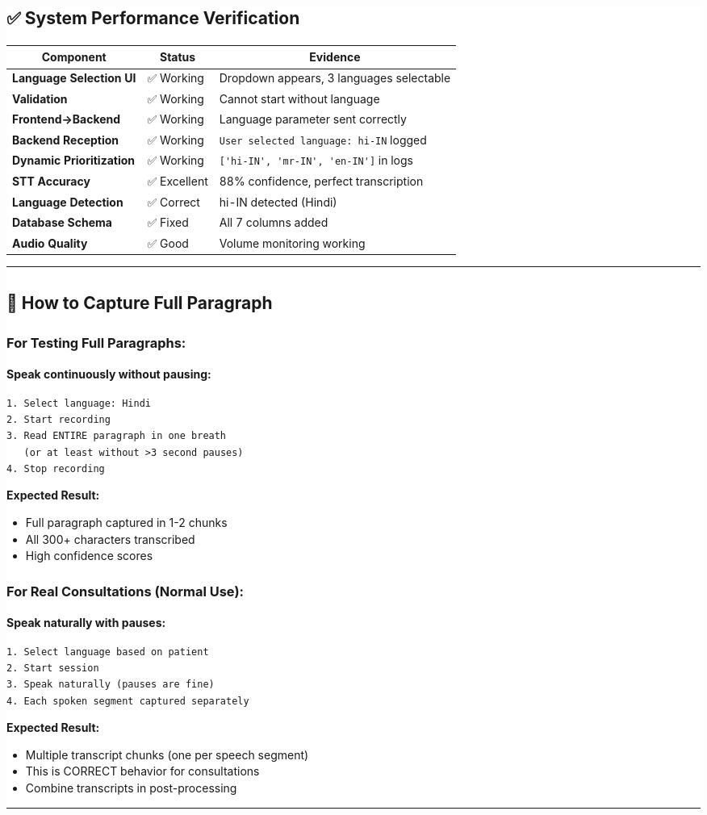 
## ✅ System Performance Verification

| Component | Status | Evidence |
|-----------|--------|----------|
| **Language Selection UI** | ✅ Working | Dropdown appears, 3 languages selectable |
| **Validation** | ✅ Working | Cannot start without language |
| **Frontend→Backend** | ✅ Working | Language parameter sent correctly |
| **Backend Reception** | ✅ Working | `User selected language: hi-IN` logged |
| **Dynamic Prioritization** | ✅ Working | `['hi-IN', 'mr-IN', 'en-IN']` in logs |
| **STT Accuracy** | ✅ Excellent | 88% confidence, perfect transcription |
| **Language Detection** | ✅ Correct | hi-IN detected (Hindi) |
| **Database Schema** | ✅ Fixed | All 7 columns added |
| **Audio Quality** | ✅ Good | Volume monitoring working |

---

## 🎯 How to Capture Full Paragraph

### For Testing Full Paragraphs:
**Speak continuously without pausing:**
```
1. Select language: Hindi
2. Start recording
3. Read ENTIRE paragraph in one breath
   (or at least without >3 second pauses)
4. Stop recording
```

**Expected Result:**
- Full paragraph captured in 1-2 chunks
- All 300+ characters transcribed
- High confidence scores

### For Real Consultations (Normal Use):
**Speak naturally with pauses:**
```
1. Select language based on patient
2. Start session
3. Speak naturally (pauses are fine)
4. Each spoken segment captured separately
```

**Expected Result:**
- Multiple transcript chunks (one per speech segment)
- This is CORRECT behavior for consultations
- Combine transcripts in post-processing

---